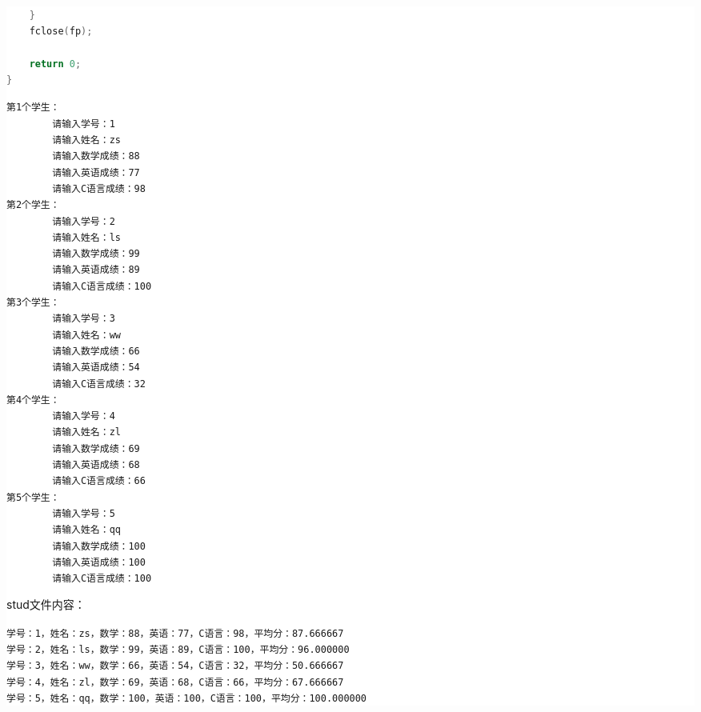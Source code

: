 ```c
    }
    fclose(fp);

    return 0;
}
```

```
第1个学生：
        请输入学号：1
        请输入姓名：zs
        请输入数学成绩：88
        请输入英语成绩：77
        请输入C语言成绩：98
第2个学生：
        请输入学号：2
        请输入姓名：ls
        请输入数学成绩：99
        请输入英语成绩：89
        请输入C语言成绩：100
第3个学生：
        请输入学号：3
        请输入姓名：ww
        请输入数学成绩：66
        请输入英语成绩：54
        请输入C语言成绩：32
第4个学生：
        请输入学号：4
        请输入姓名：zl
        请输入数学成绩：69
        请输入英语成绩：68
        请输入C语言成绩：66
第5个学生：
        请输入学号：5
        请输入姓名：qq
        请输入数学成绩：100
        请输入英语成绩：100
        请输入C语言成绩：100
```

stud文件内容：

```
学号：1，姓名：zs，数学：88，英语：77，C语言：98，平均分：87.666667
学号：2，姓名：ls，数学：99，英语：89，C语言：100，平均分：96.000000
学号：3，姓名：ww，数学：66，英语：54，C语言：32，平均分：50.666667
学号：4，姓名：zl，数学：69，英语：68，C语言：66，平均分：67.666667
学号：5，姓名：qq，数学：100，英语：100，C语言：100，平均分：100.000000

```

 
